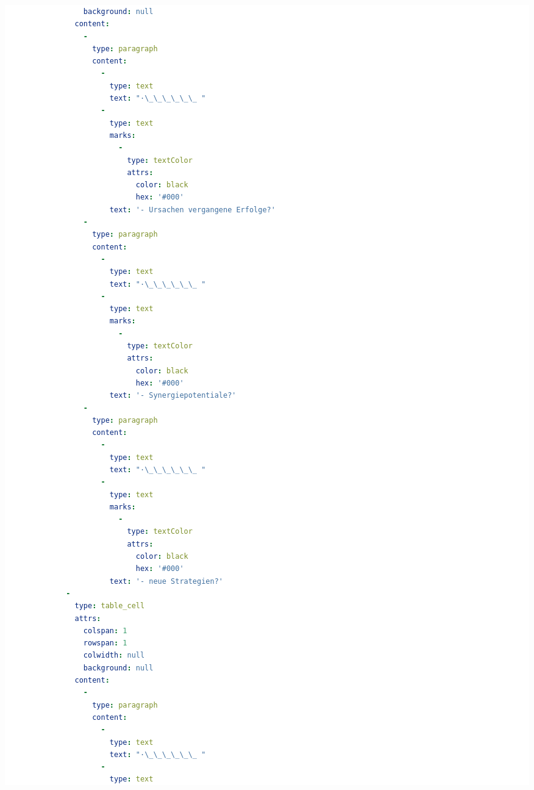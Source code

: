 ```yaml
                  background: null
                content:
                  -
                    type: paragraph
                    content:
                      -
                        type: text
                        text: "·\_\_\_\_\_\_ "
                      -
                        type: text
                        marks:
                          -
                            type: textColor
                            attrs:
                              color: black
                              hex: '#000'
                        text: '- Ursachen vergangene Erfolge?'
                  -
                    type: paragraph
                    content:
                      -
                        type: text
                        text: "·\_\_\_\_\_\_ "
                      -
                        type: text
                        marks:
                          -
                            type: textColor
                            attrs:
                              color: black
                              hex: '#000'
                        text: '- Synergiepotentiale?'
                  -
                    type: paragraph
                    content:
                      -
                        type: text
                        text: "·\_\_\_\_\_\_ "
                      -
                        type: text
                        marks:
                          -
                            type: textColor
                            attrs:
                              color: black
                              hex: '#000'
                        text: '- neue Strategien?'
              -
                type: table_cell
                attrs:
                  colspan: 1
                  rowspan: 1
                  colwidth: null
                  background: null
                content:
                  -
                    type: paragraph
                    content:
                      -
                        type: text
                        text: "·\_\_\_\_\_\_ "
                      -
                        type: text
```
